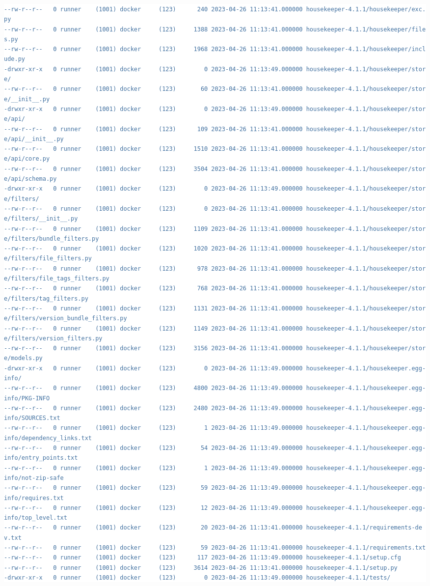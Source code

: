 ```diff
--rw-r--r--   0 runner    (1001) docker     (123)      240 2023-04-26 11:13:41.000000 housekeeper-4.1.1/housekeeper/exc.py
--rw-r--r--   0 runner    (1001) docker     (123)     1388 2023-04-26 11:13:41.000000 housekeeper-4.1.1/housekeeper/files.py
--rw-r--r--   0 runner    (1001) docker     (123)     1968 2023-04-26 11:13:41.000000 housekeeper-4.1.1/housekeeper/include.py
-drwxr-xr-x   0 runner    (1001) docker     (123)        0 2023-04-26 11:13:49.000000 housekeeper-4.1.1/housekeeper/store/
--rw-r--r--   0 runner    (1001) docker     (123)       60 2023-04-26 11:13:41.000000 housekeeper-4.1.1/housekeeper/store/__init__.py
-drwxr-xr-x   0 runner    (1001) docker     (123)        0 2023-04-26 11:13:49.000000 housekeeper-4.1.1/housekeeper/store/api/
--rw-r--r--   0 runner    (1001) docker     (123)      109 2023-04-26 11:13:41.000000 housekeeper-4.1.1/housekeeper/store/api/__init__.py
--rw-r--r--   0 runner    (1001) docker     (123)     1510 2023-04-26 11:13:41.000000 housekeeper-4.1.1/housekeeper/store/api/core.py
--rw-r--r--   0 runner    (1001) docker     (123)     3504 2023-04-26 11:13:41.000000 housekeeper-4.1.1/housekeeper/store/api/schema.py
-drwxr-xr-x   0 runner    (1001) docker     (123)        0 2023-04-26 11:13:49.000000 housekeeper-4.1.1/housekeeper/store/filters/
--rw-r--r--   0 runner    (1001) docker     (123)        0 2023-04-26 11:13:41.000000 housekeeper-4.1.1/housekeeper/store/filters/__init__.py
--rw-r--r--   0 runner    (1001) docker     (123)     1109 2023-04-26 11:13:41.000000 housekeeper-4.1.1/housekeeper/store/filters/bundle_filters.py
--rw-r--r--   0 runner    (1001) docker     (123)     1020 2023-04-26 11:13:41.000000 housekeeper-4.1.1/housekeeper/store/filters/file_filters.py
--rw-r--r--   0 runner    (1001) docker     (123)      978 2023-04-26 11:13:41.000000 housekeeper-4.1.1/housekeeper/store/filters/file_tags_filters.py
--rw-r--r--   0 runner    (1001) docker     (123)      768 2023-04-26 11:13:41.000000 housekeeper-4.1.1/housekeeper/store/filters/tag_filters.py
--rw-r--r--   0 runner    (1001) docker     (123)     1131 2023-04-26 11:13:41.000000 housekeeper-4.1.1/housekeeper/store/filters/version_bundle_filters.py
--rw-r--r--   0 runner    (1001) docker     (123)     1149 2023-04-26 11:13:41.000000 housekeeper-4.1.1/housekeeper/store/filters/version_filters.py
--rw-r--r--   0 runner    (1001) docker     (123)     3156 2023-04-26 11:13:41.000000 housekeeper-4.1.1/housekeeper/store/models.py
-drwxr-xr-x   0 runner    (1001) docker     (123)        0 2023-04-26 11:13:49.000000 housekeeper-4.1.1/housekeeper.egg-info/
--rw-r--r--   0 runner    (1001) docker     (123)     4800 2023-04-26 11:13:49.000000 housekeeper-4.1.1/housekeeper.egg-info/PKG-INFO
--rw-r--r--   0 runner    (1001) docker     (123)     2480 2023-04-26 11:13:49.000000 housekeeper-4.1.1/housekeeper.egg-info/SOURCES.txt
--rw-r--r--   0 runner    (1001) docker     (123)        1 2023-04-26 11:13:49.000000 housekeeper-4.1.1/housekeeper.egg-info/dependency_links.txt
--rw-r--r--   0 runner    (1001) docker     (123)       54 2023-04-26 11:13:49.000000 housekeeper-4.1.1/housekeeper.egg-info/entry_points.txt
--rw-r--r--   0 runner    (1001) docker     (123)        1 2023-04-26 11:13:49.000000 housekeeper-4.1.1/housekeeper.egg-info/not-zip-safe
--rw-r--r--   0 runner    (1001) docker     (123)       59 2023-04-26 11:13:49.000000 housekeeper-4.1.1/housekeeper.egg-info/requires.txt
--rw-r--r--   0 runner    (1001) docker     (123)       12 2023-04-26 11:13:49.000000 housekeeper-4.1.1/housekeeper.egg-info/top_level.txt
--rw-r--r--   0 runner    (1001) docker     (123)       20 2023-04-26 11:13:41.000000 housekeeper-4.1.1/requirements-dev.txt
--rw-r--r--   0 runner    (1001) docker     (123)       59 2023-04-26 11:13:41.000000 housekeeper-4.1.1/requirements.txt
--rw-r--r--   0 runner    (1001) docker     (123)      117 2023-04-26 11:13:49.000000 housekeeper-4.1.1/setup.cfg
--rw-r--r--   0 runner    (1001) docker     (123)     3614 2023-04-26 11:13:41.000000 housekeeper-4.1.1/setup.py
-drwxr-xr-x   0 runner    (1001) docker     (123)        0 2023-04-26 11:13:49.000000 housekeeper-4.1.1/tests/
```